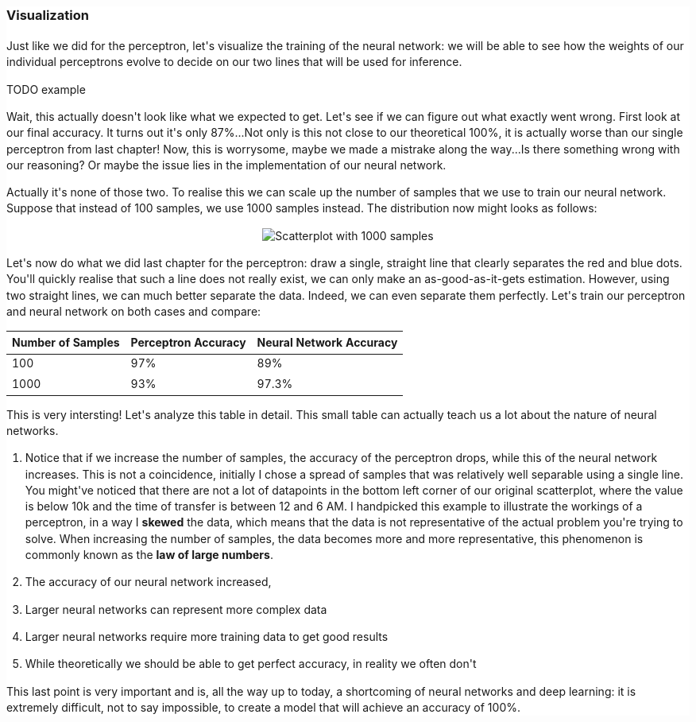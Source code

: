 
### Visualization

Just like we did for the perceptron, let's visualize the training of the neural network: we will be able to see how the weights of our individual perceptrons evolve to decide on our two lines that will be used for inference.

TODO example

Wait, this actually doesn't look like what we expected to get. Let's see if we can figure out what exactly went wrong. First look at our final accuracy. It turns out it's only 87%...Not only is this not close to our theoretical 100%, it is actually worse than our single perceptron from last chapter! Now, this is worrysome, maybe we made a mistrake along the way...Is there something wrong with our reasoning? Or maybe the issue lies in the implementation of our neural network.

Actually it's none of those two. To realise this we can scale up the number of samples that we use to train our neural network. Suppose that instead of 100 samples, we use 1000 samples instead. The distribution now might looks as follows:

<div align="center">

![Scatterplot with 1000 samples](./resources/cases_upscaled.png)
</div>

Let's now do what we did last chapter for the perceptron: draw a single, straight line that clearly separates the red and blue dots. You'll quickly realise that such a line does not really exist, we can only make an as-good-as-it-gets estimation. However, using two straight lines, we can much better separate the data. Indeed, we can even separate them perfectly. Let's train our perceptron and neural network on both cases and compare:

<div align="center">

Number of Samples | Perceptron Accuracy | Neural Network Accuracy
--- | --- | --- 
100 | 97% | 89% | 
1000 | 93% | 97.3% | 

</div>

This is very intersting! Let's analyze this table in detail. This small table can actually teach us a lot about the nature of neural networks.
1. Notice that if we increase the number of samples, the accuracy of the perceptron drops, while this of the neural network increases. This is not a coincidence, initially I chose a spread of samples that was relatively well separable using a single line. You might've noticed that there are not a lot of datapoints in the bottom left corner of our original scatterplot, where the value is below 10k and the time of transfer is between 12 and 6 AM. I handpicked this example to illustrate the workings of a perceptron, in a way I **skewed** the data, which means that the data is not representative of the actual problem you're trying to solve. When increasing the number of samples, the data becomes more and more representative, this phenomenon is commonly known as the **law of large numbers**.
2. The accuracy of our neural network increased, 

2. Larger neural networks can represent more complex data
3. Larger neural networks require more training data to get good results
4. While theoretically we should be able to get perfect accuracy, in reality we often don't

This last point is very important and is, all the way up to today, a shortcoming of neural networks and deep learning: it is extremely difficult, not to say impossible, to create a model that will achieve an accuracy of 100%.
